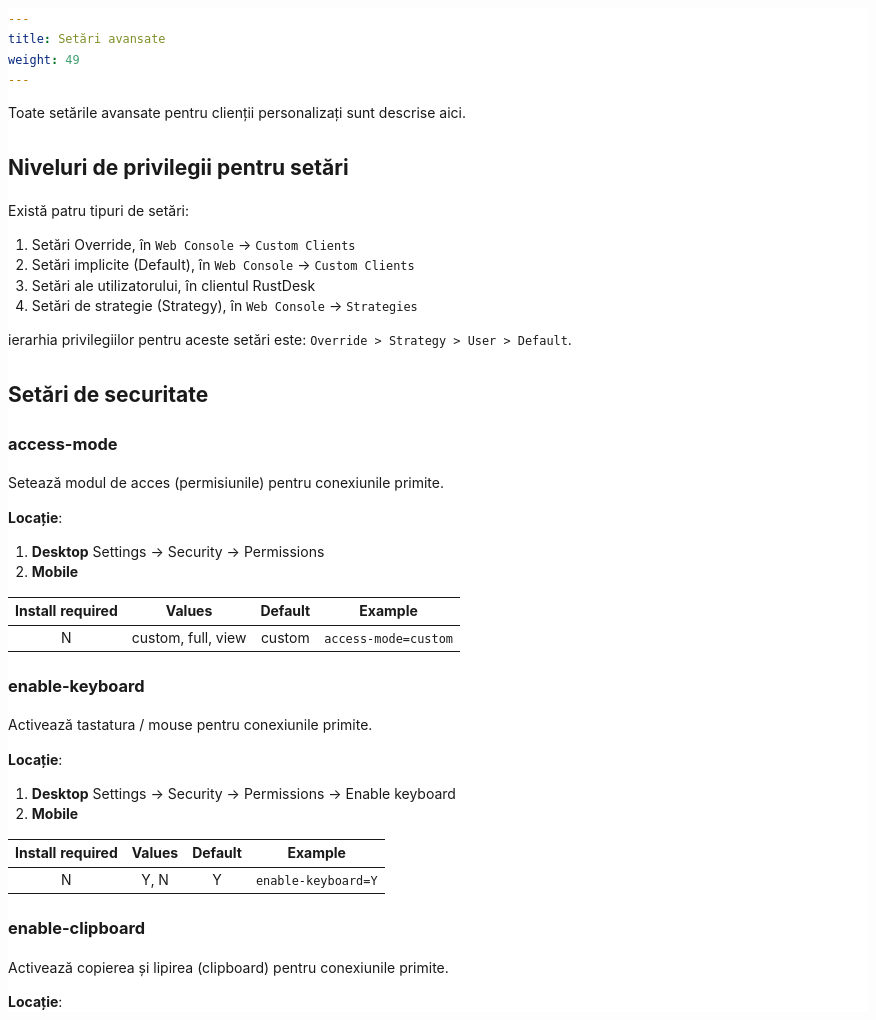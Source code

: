 ```yaml
---
title: Setări avansate
weight: 49
---
```


Toate setările avansate pentru clienții personalizați sunt descrise aici.

## Niveluri de privilegii pentru setări

Există patru tipuri de setări:

1. Setări Override, în `Web Console` → `Custom Clients`
2. Setări implicite (Default), în `Web Console` → `Custom Clients`
3. Setări ale utilizatorului, în clientul RustDesk
4. Setări de strategie (Strategy), în `Web Console` → `Strategies`

ierarhia privilegiilor pentru aceste setări este: `Override > Strategy > User > Default`.

## Setări de securitate

### access-mode

Setează modul de acces (permisiunile) pentru conexiunile primite.

**Locație**:

1. **Desktop** Settings → Security → Permissions
2. **Mobile**

| Install required | Values | Default | Example |
| :------: | :------: | :------: | :------: |
| N | custom, full, view | custom | `access-mode=custom` |

### enable-keyboard

Activează tastatura / mouse pentru conexiunile primite.

**Locație**:

1. **Desktop** Settings → Security → Permissions → Enable keyboard
2. **Mobile**

| Install required | Values | Default | Example |
| :------: | :------: | :------: | :------: |
| N | Y, N | Y | `enable-keyboard=Y` |

### enable-clipboard

Activează copierea și lipirea (clipboard) pentru conexiunile primite.

**Locație**:
